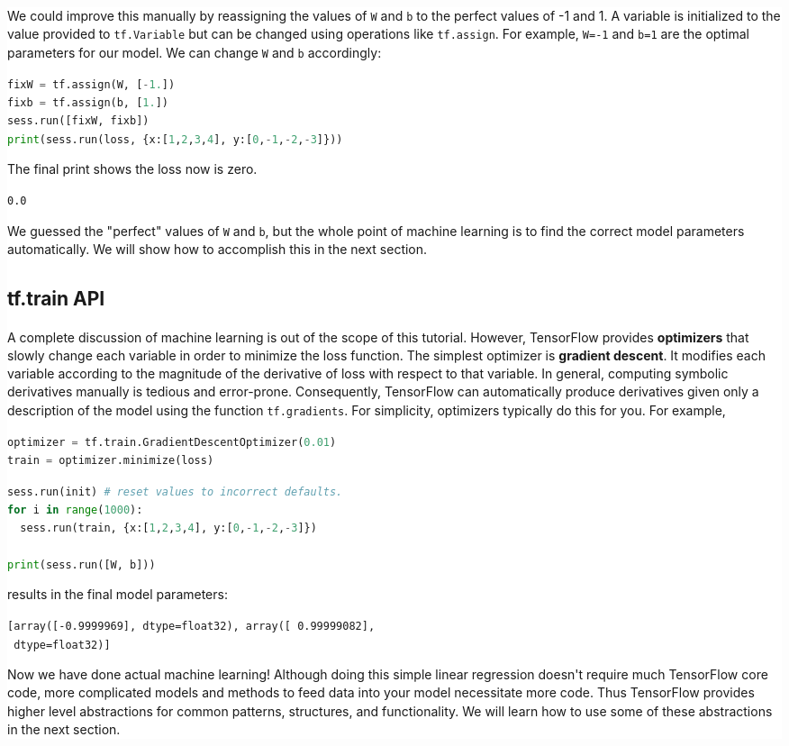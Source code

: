 We could improve this manually by reassigning the values of `W` and `b` to the
perfect values of -1 and 1. A variable is initialized to the value provided to
`tf.Variable` but can be changed using operations like `tf.assign`. For example,
`W=-1` and `b=1` are the optimal parameters for our model. We can change `W` and
`b` accordingly:

```python
fixW = tf.assign(W, [-1.])
fixb = tf.assign(b, [1.])
sess.run([fixW, fixb])
print(sess.run(loss, {x:[1,2,3,4], y:[0,-1,-2,-3]}))
```
The final print shows the loss now is zero.
```
0.0
```

We guessed the "perfect" values of `W` and `b`, but the whole point of machine
learning is to find the correct model parameters automatically.  We will show
how to accomplish this in the next section.

## tf.train API

A complete discussion of machine learning is out of the scope of this tutorial.
However, TensorFlow provides **optimizers** that slowly change each variable in
order to minimize the loss function. The simplest optimizer is **gradient
descent**. It modifies each variable according to the magnitude of the
derivative of loss with respect to that variable. In general, computing symbolic
derivatives manually is tedious and error-prone. Consequently, TensorFlow can
automatically produce derivatives given only a description of the model using
the function `tf.gradients`. For simplicity, optimizers typically do this
for you. For example,

```python
optimizer = tf.train.GradientDescentOptimizer(0.01)
train = optimizer.minimize(loss)
```

```python
sess.run(init) # reset values to incorrect defaults.
for i in range(1000):
  sess.run(train, {x:[1,2,3,4], y:[0,-1,-2,-3]})

print(sess.run([W, b]))
```
results in the final model parameters:
```
[array([-0.9999969], dtype=float32), array([ 0.99999082],
 dtype=float32)]
```

Now we have done actual machine learning!  Although doing this simple linear
regression doesn't require much TensorFlow core code, more complicated models
and methods to feed data into your model necessitate more code. Thus TensorFlow
provides higher level abstractions for common patterns, structures, and
functionality. We will learn how to use some of these abstractions in the
next section.
